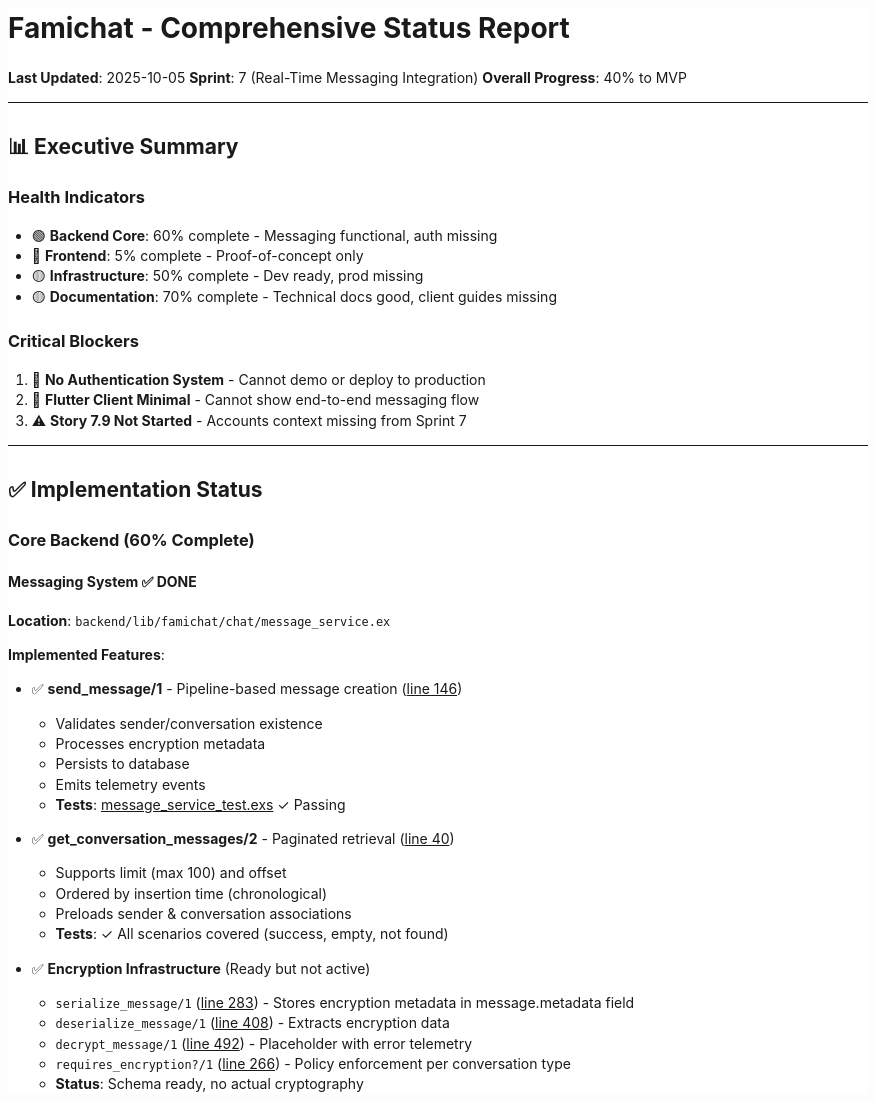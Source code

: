 # Famichat - Comprehensive Status Report

**Last Updated**: 2025-10-05
**Sprint**: 7 (Real-Time Messaging Integration)
**Overall Progress**: 40% to MVP

---

## 📊 Executive Summary

### Health Indicators
- 🟢 **Backend Core**: 60% complete - Messaging functional, auth missing
- 🔴 **Frontend**: 5% complete - Proof-of-concept only
- 🟡 **Infrastructure**: 50% complete - Dev ready, prod missing
- 🟡 **Documentation**: 70% complete - Technical docs good, client guides missing

### Critical Blockers
1. 🚨 **No Authentication System** - Cannot demo or deploy to production
2. 🚨 **Flutter Client Minimal** - Cannot show end-to-end messaging flow
3. ⚠️ **Story 7.9 Not Started** - Accounts context missing from Sprint 7

---

## ✅ Implementation Status

### Core Backend (60% Complete)

#### Messaging System ✅ DONE
**Location**: `backend/lib/famichat/chat/message_service.ex`

**Implemented Features**:
- ✅ **send_message/1** - Pipeline-based message creation ([line 146](backend/lib/famichat/chat/message_service.ex#L146))
  - Validates sender/conversation existence
  - Processes encryption metadata
  - Persists to database
  - Emits telemetry events
  - **Tests**: [message_service_test.exs](backend/test/famichat/chat/message_service_test.exs) ✓ Passing

- ✅ **get_conversation_messages/2** - Paginated retrieval ([line 40](backend/lib/famichat/chat/message_service.ex#L40))
  - Supports limit (max 100) and offset
  - Ordered by insertion time (chronological)
  - Preloads sender & conversation associations
  - **Tests**: ✓ All scenarios covered (success, empty, not found)

- ✅ **Encryption Infrastructure** (Ready but not active)
  - `serialize_message/1` ([line 283](backend/lib/famichat/chat/message_service.ex#L283)) - Stores encryption metadata in message.metadata field
  - `deserialize_message/1` ([line 408](backend/lib/famichat/chat/message_service.ex#L408)) - Extracts encryption data
  - `decrypt_message/1` ([line 492](backend/lib/famichat/chat/message_service.ex#L492)) - Placeholder with error telemetry
  - `requires_encryption?/1` ([line 266](backend/lib/famichat/chat/message_service.ex#L266)) - Policy enforcement per conversation type
  - **Status**: Schema ready, no actual cryptography
